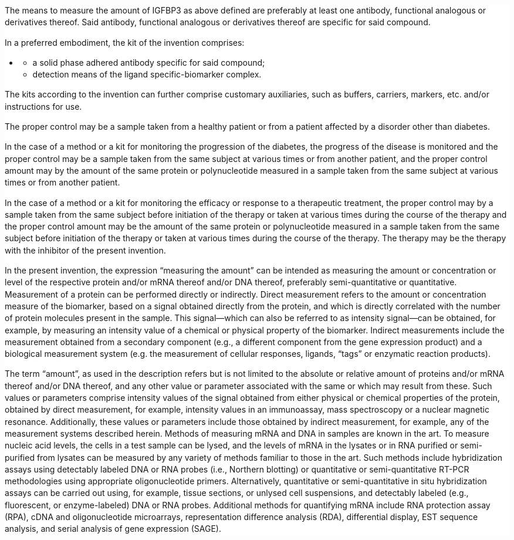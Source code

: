 The means to measure the amount of IGFBP3 as above defined are preferably at least one antibody, functional analogous or derivatives thereof. Said antibody, functional analogous or derivatives thereof are specific for said compound.

In a preferred embodiment, the kit of the invention comprises:


- - a solid phase adhered antibody specific for said compound;
  - detection means of the ligand specific-biomarker complex.

The kits according to the invention can further comprise customary auxiliaries, such as buffers, carriers, markers, etc. and/or instructions for use.

The proper control may be a sample taken from a healthy patient or from a patient affected by a disorder other than diabetes.

In the case of a method or a kit for monitoring the progression of the diabetes, the progress of the disease is monitored and the proper control may be a sample taken from the same subject at various times or from another patient, and the proper control amount may by the amount of the same protein or polynucleotide measured in a sample taken from the same subject at various times or from another patient.

In the case of a method or a kit for monitoring the efficacy or response to a therapeutic treatment, the proper control may by a sample taken from the same subject before initiation of the therapy or taken at various times during the course of the therapy and the proper control amount may be the amount of the same protein or polynucleotide measured in a sample taken from the same subject before initiation of the therapy or taken at various times during the course of the therapy. The therapy may be the therapy with the inhibitor of the present invention.

In the present invention, the expression “measuring the amount” can be intended as measuring the amount or concentration or level of the respective protein and/or mRNA thereof and/or DNA thereof, preferably semi-quantitative or quantitative. Measurement of a protein can be performed directly or indirectly. Direct measurement refers to the amount or concentration measure of the biomarker, based on a signal obtained directly from the protein, and which is directly correlated with the number of protein molecules present in the sample. This signal—which can also be referred to as intensity signal—can be obtained, for example, by measuring an intensity value of a chemical or physical property of the biomarker. Indirect measurements include the measurement obtained from a secondary component (e.g., a different component from the gene expression product) and a biological measurement system (e.g. the measurement of cellular responses, ligands, “tags” or enzymatic reaction products).

The term “amount”, as used in the description refers but is not limited to the absolute or relative amount of proteins and/or mRNA thereof and/or DNA thereof, and any other value or parameter associated with the same or which may result from these. Such values or parameters comprise intensity values of the signal obtained from either physical or chemical properties of the protein, obtained by direct measurement, for example, intensity values in an immunoassay, mass spectroscopy or a nuclear magnetic resonance. Additionally, these values or parameters include those obtained by indirect measurement, for example, any of the measurement systems described herein. Methods of measuring mRNA and DNA in samples are known in the art. To measure nucleic acid levels, the cells in a test sample can be lysed, and the levels of mRNA in the lysates or in RNA purified or semi-purified from lysates can be measured by any variety of methods familiar to those in the art. Such methods include hybridization assays using detectably labeled DNA or RNA probes (i.e., Northern blotting) or quantitative or semi-quantitative RT-PCR methodologies using appropriate oligonucleotide primers. Alternatively, quantitative or semi-quantitative in situ hybridization assays can be carried out using, for example, tissue sections, or unlysed cell suspensions, and detectably labeled (e.g., fluorescent, or enzyme-labeled) DNA or RNA probes. Additional methods for quantifying mRNA include RNA protection assay (RPA), cDNA and oligonucleotide microarrays, representation difference analysis (RDA), differential display, EST sequence analysis, and serial analysis of gene expression (SAGE).
